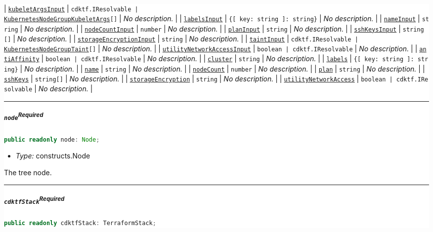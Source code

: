 | <code><a href="#@cdktf/provider-upcloud.kubernetesNodeGroup.KubernetesNodeGroup.property.kubeletArgsInput">kubeletArgsInput</a></code> | <code>cdktf.IResolvable \| <a href="#@cdktf/provider-upcloud.kubernetesNodeGroup.KubernetesNodeGroupKubeletArgs">KubernetesNodeGroupKubeletArgs</a>[]</code> | *No description.* |
| <code><a href="#@cdktf/provider-upcloud.kubernetesNodeGroup.KubernetesNodeGroup.property.labelsInput">labelsInput</a></code> | <code>{[ key: string ]: string}</code> | *No description.* |
| <code><a href="#@cdktf/provider-upcloud.kubernetesNodeGroup.KubernetesNodeGroup.property.nameInput">nameInput</a></code> | <code>string</code> | *No description.* |
| <code><a href="#@cdktf/provider-upcloud.kubernetesNodeGroup.KubernetesNodeGroup.property.nodeCountInput">nodeCountInput</a></code> | <code>number</code> | *No description.* |
| <code><a href="#@cdktf/provider-upcloud.kubernetesNodeGroup.KubernetesNodeGroup.property.planInput">planInput</a></code> | <code>string</code> | *No description.* |
| <code><a href="#@cdktf/provider-upcloud.kubernetesNodeGroup.KubernetesNodeGroup.property.sshKeysInput">sshKeysInput</a></code> | <code>string[]</code> | *No description.* |
| <code><a href="#@cdktf/provider-upcloud.kubernetesNodeGroup.KubernetesNodeGroup.property.storageEncryptionInput">storageEncryptionInput</a></code> | <code>string</code> | *No description.* |
| <code><a href="#@cdktf/provider-upcloud.kubernetesNodeGroup.KubernetesNodeGroup.property.taintInput">taintInput</a></code> | <code>cdktf.IResolvable \| <a href="#@cdktf/provider-upcloud.kubernetesNodeGroup.KubernetesNodeGroupTaint">KubernetesNodeGroupTaint</a>[]</code> | *No description.* |
| <code><a href="#@cdktf/provider-upcloud.kubernetesNodeGroup.KubernetesNodeGroup.property.utilityNetworkAccessInput">utilityNetworkAccessInput</a></code> | <code>boolean \| cdktf.IResolvable</code> | *No description.* |
| <code><a href="#@cdktf/provider-upcloud.kubernetesNodeGroup.KubernetesNodeGroup.property.antiAffinity">antiAffinity</a></code> | <code>boolean \| cdktf.IResolvable</code> | *No description.* |
| <code><a href="#@cdktf/provider-upcloud.kubernetesNodeGroup.KubernetesNodeGroup.property.cluster">cluster</a></code> | <code>string</code> | *No description.* |
| <code><a href="#@cdktf/provider-upcloud.kubernetesNodeGroup.KubernetesNodeGroup.property.labels">labels</a></code> | <code>{[ key: string ]: string}</code> | *No description.* |
| <code><a href="#@cdktf/provider-upcloud.kubernetesNodeGroup.KubernetesNodeGroup.property.name">name</a></code> | <code>string</code> | *No description.* |
| <code><a href="#@cdktf/provider-upcloud.kubernetesNodeGroup.KubernetesNodeGroup.property.nodeCount">nodeCount</a></code> | <code>number</code> | *No description.* |
| <code><a href="#@cdktf/provider-upcloud.kubernetesNodeGroup.KubernetesNodeGroup.property.plan">plan</a></code> | <code>string</code> | *No description.* |
| <code><a href="#@cdktf/provider-upcloud.kubernetesNodeGroup.KubernetesNodeGroup.property.sshKeys">sshKeys</a></code> | <code>string[]</code> | *No description.* |
| <code><a href="#@cdktf/provider-upcloud.kubernetesNodeGroup.KubernetesNodeGroup.property.storageEncryption">storageEncryption</a></code> | <code>string</code> | *No description.* |
| <code><a href="#@cdktf/provider-upcloud.kubernetesNodeGroup.KubernetesNodeGroup.property.utilityNetworkAccess">utilityNetworkAccess</a></code> | <code>boolean \| cdktf.IResolvable</code> | *No description.* |

---

##### `node`<sup>Required</sup> <a name="node" id="@cdktf/provider-upcloud.kubernetesNodeGroup.KubernetesNodeGroup.property.node"></a>

```typescript
public readonly node: Node;
```

- *Type:* constructs.Node

The tree node.

---

##### `cdktfStack`<sup>Required</sup> <a name="cdktfStack" id="@cdktf/provider-upcloud.kubernetesNodeGroup.KubernetesNodeGroup.property.cdktfStack"></a>

```typescript
public readonly cdktfStack: TerraformStack;
```
